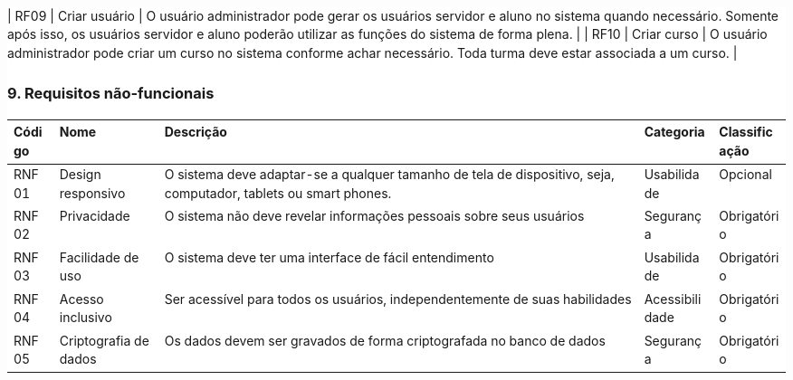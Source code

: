 | RF09 | Criar usuário | O usuário administrador pode gerar os usuários servidor e aluno no sistema quando necessário. Somente após isso, os usuários servidor e aluno poderão utilizar as funções do sistema de forma plena. |
| RF10 | Criar curso | O usuário administrador pode criar um curso no sistema conforme achar necessário. Toda turma deve estar associada a um curso. |


### 9. Requisitos não-funcionais

 Código | Nome | Descrição | Categoria | Classificação
|:---  |:--- |:--- |:--- |:--- |
| RNF01 | Design responsivo | O sistema deve adaptar-se a qualquer tamanho de tela de dispositivo, seja, computador, tablets ou smart phones. | Usabilidade | Opcional |
| RNF02 | Privacidade | O sistema não deve revelar informações pessoais sobre seus usuários | Segurança | Obrigatório |
| RNF03 | Facilidade de uso | O sistema deve ter uma interface de fácil entendimento | Usabilidade | Obrigatório |
| RNF04 | Acesso inclusivo | Ser acessível para todos os usuários, independentemente de suas habilidades | Acessibilidade | Obrigatório |
| RNF05 | Criptografia de dados| Os dados devem ser gravados de forma criptografada no banco de dados | Segurança | Obrigatório |

